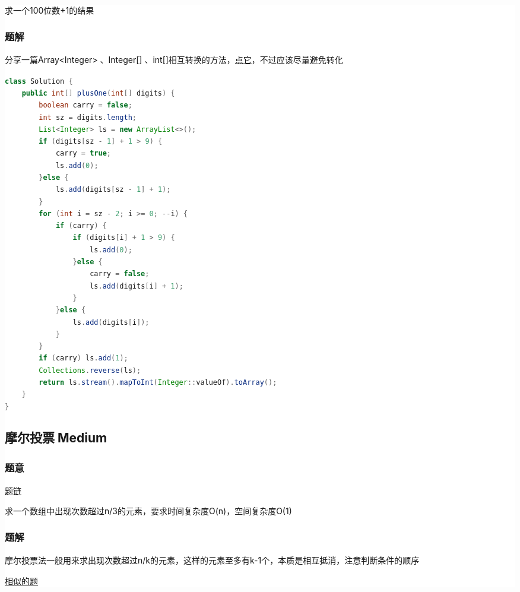 求一个100位数+1的结果


### 题解

分享一篇Array\<Integer> 、Integer[] 、int[]相互转换的方法，[点它](https://blog.csdn.net/mbh12333/article/details/108573954)，不过应该尽量避免转化

```java
class Solution {
    public int[] plusOne(int[] digits) {
        boolean carry = false;
        int sz = digits.length;
        List<Integer> ls = new ArrayList<>();
        if (digits[sz - 1] + 1 > 9) {
            carry = true;
            ls.add(0);
        }else {
            ls.add(digits[sz - 1] + 1);
        }
        for (int i = sz - 2; i >= 0; --i) {
            if (carry) {
                if (digits[i] + 1 > 9) {
                    ls.add(0);
                }else {
                    carry = false;
                    ls.add(digits[i] + 1);
                }
            }else {
                ls.add(digits[i]);
            }
        }
        if (carry) ls.add(1);
        Collections.reverse(ls);
        return ls.stream().mapToInt(Integer::valueOf).toArray();
    }
}
```



## 摩尔投票 Medium

### 题意

[题链](https://leetcode-cn.com/problems/majority-element-ii/)

求一个数组中出现次数超过n/3的元素，要求时间复杂度O(n)，空间复杂度O(1)


### 题解

摩尔投票法一般用来求出现次数超过n/k的元素，这样的元素至多有k-1个，本质是相互抵消，注意判断条件的顺序

[相似的题](https://leetcode-cn.com/problems/majority-element/)
